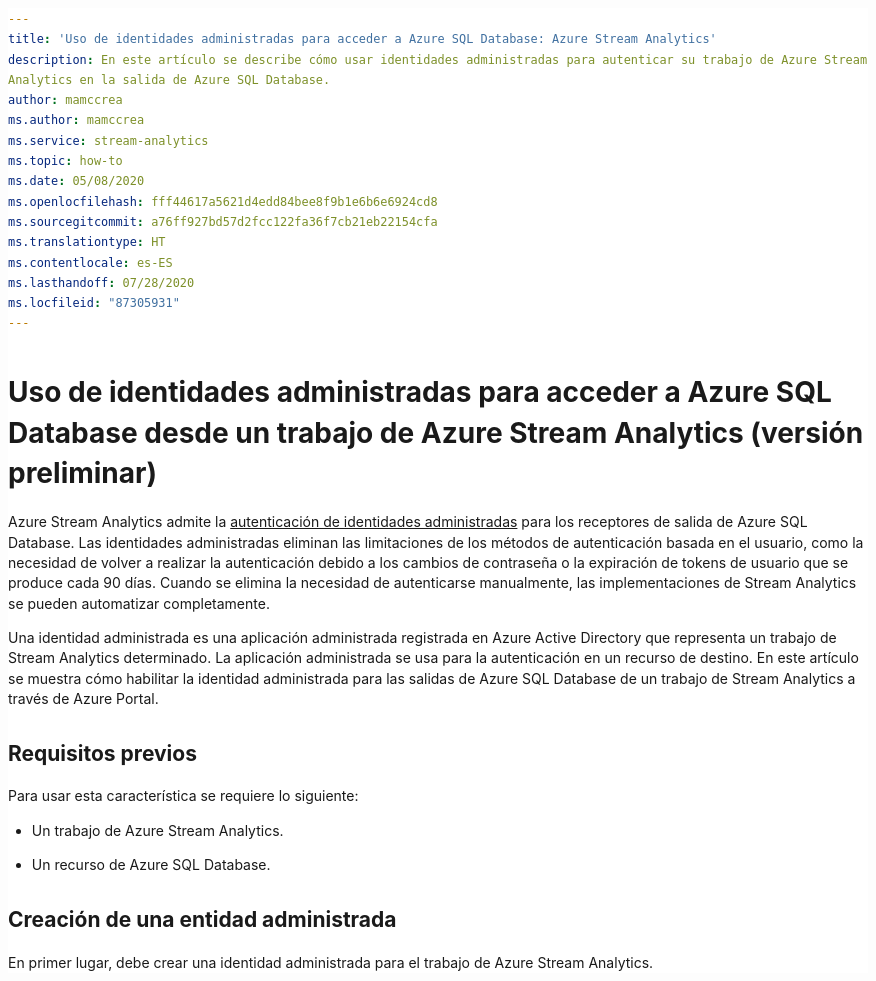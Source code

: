 ```yaml
---
title: 'Uso de identidades administradas para acceder a Azure SQL Database: Azure Stream Analytics'
description: En este artículo se describe cómo usar identidades administradas para autenticar su trabajo de Azure Stream Analytics en la salida de Azure SQL Database.
author: mamccrea
ms.author: mamccrea
ms.service: stream-analytics
ms.topic: how-to
ms.date: 05/08/2020
ms.openlocfilehash: fff44617a5621d4edd84bee8f9b1e6b6e6924cd8
ms.sourcegitcommit: a76ff927bd57d2fcc122fa36f7cb21eb22154cfa
ms.translationtype: HT
ms.contentlocale: es-ES
ms.lasthandoff: 07/28/2020
ms.locfileid: "87305931"
---
```

# <a name="use-managed-identities-to-access-azure-sql-database-from-an-azure-stream-analytics-job-preview"></a>Uso de identidades administradas para acceder a Azure SQL Database desde un trabajo de Azure Stream Analytics (versión preliminar)

Azure Stream Analytics admite la [autenticación de identidades administradas](../active-directory/managed-identities-azure-resources/overview.md) para los receptores de salida de Azure SQL Database. Las identidades administradas eliminan las limitaciones de los métodos de autenticación basada en el usuario, como la necesidad de volver a realizar la autenticación debido a los cambios de contraseña o la expiración de tokens de usuario que se produce cada 90 días. Cuando se elimina la necesidad de autenticarse manualmente, las implementaciones de Stream Analytics se pueden automatizar completamente.

Una identidad administrada es una aplicación administrada registrada en Azure Active Directory que representa un trabajo de Stream Analytics determinado. La aplicación administrada se usa para la autenticación en un recurso de destino. En este artículo se muestra cómo habilitar la identidad administrada para las salidas de Azure SQL Database de un trabajo de Stream Analytics a través de Azure Portal.

## <a name="prerequisites"></a>Requisitos previos

Para usar esta característica se requiere lo siguiente:

- Un trabajo de Azure Stream Analytics.

- Un recurso de Azure SQL Database.

## <a name="create-a-managed-identity"></a>Creación de una entidad administrada

En primer lugar, debe crear una identidad administrada para el trabajo de Azure Stream Analytics.
